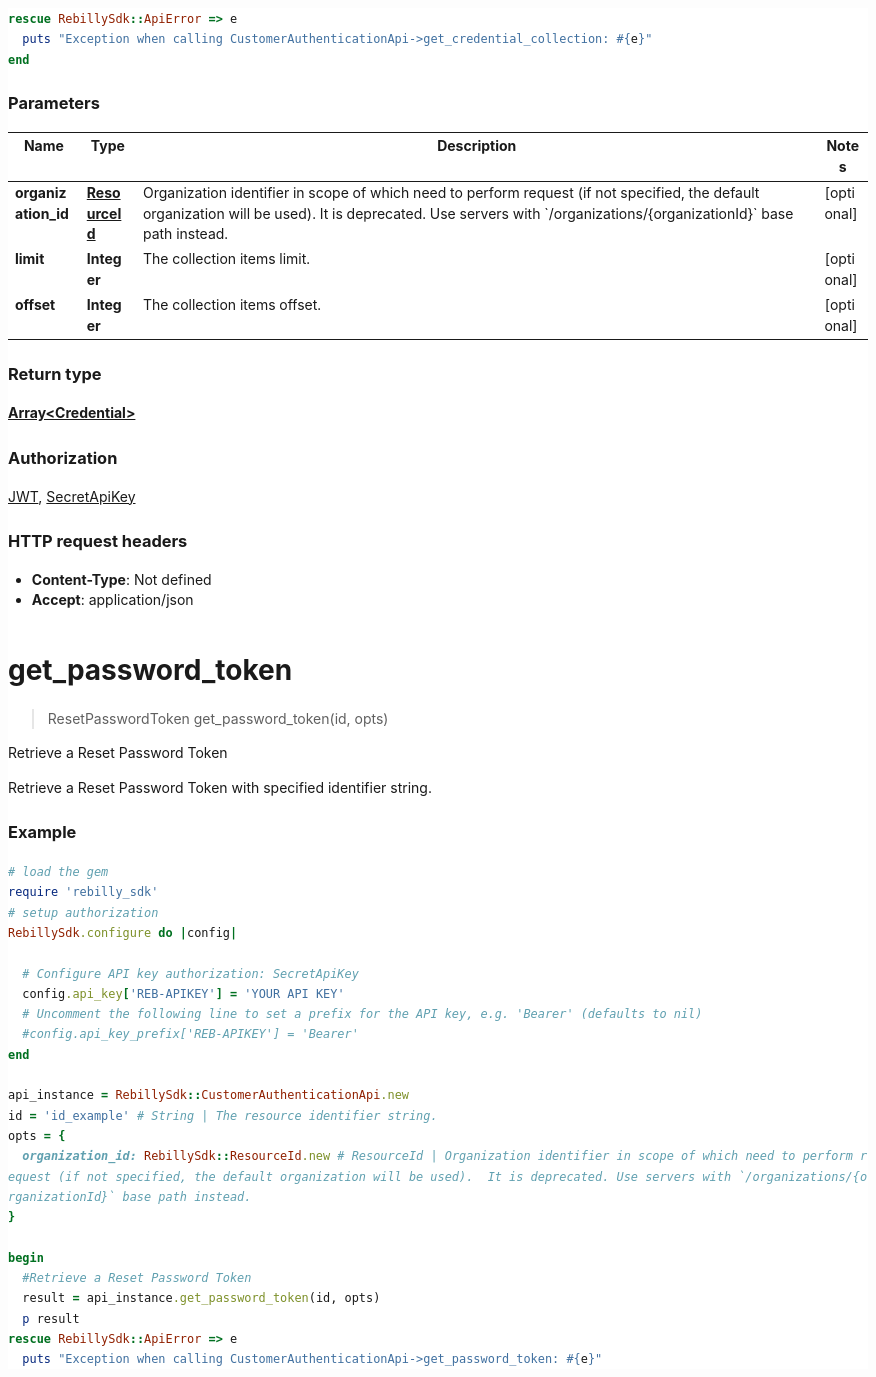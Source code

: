 ```ruby
rescue RebillySdk::ApiError => e
  puts "Exception when calling CustomerAuthenticationApi->get_credential_collection: #{e}"
end
```

### Parameters

Name | Type | Description  | Notes
------------- | ------------- | ------------- | -------------
 **organization_id** | [**ResourceId**](.md)| Organization identifier in scope of which need to perform request (if not specified, the default organization will be used).  It is deprecated. Use servers with &#x60;/organizations/{organizationId}&#x60; base path instead. | [optional] 
 **limit** | **Integer**| The collection items limit. | [optional] 
 **offset** | **Integer**| The collection items offset. | [optional] 

### Return type

[**Array&lt;Credential&gt;**](Credential.md)

### Authorization

[JWT](../README.md#JWT), [SecretApiKey](../README.md#SecretApiKey)

### HTTP request headers

 - **Content-Type**: Not defined
 - **Accept**: application/json



# **get_password_token**
> ResetPasswordToken get_password_token(id, opts)

Retrieve a Reset Password Token

Retrieve a Reset Password Token with specified identifier string. 

### Example
```ruby
# load the gem
require 'rebilly_sdk'
# setup authorization
RebillySdk.configure do |config|

  # Configure API key authorization: SecretApiKey
  config.api_key['REB-APIKEY'] = 'YOUR API KEY'
  # Uncomment the following line to set a prefix for the API key, e.g. 'Bearer' (defaults to nil)
  #config.api_key_prefix['REB-APIKEY'] = 'Bearer'
end

api_instance = RebillySdk::CustomerAuthenticationApi.new
id = 'id_example' # String | The resource identifier string.
opts = { 
  organization_id: RebillySdk::ResourceId.new # ResourceId | Organization identifier in scope of which need to perform request (if not specified, the default organization will be used).  It is deprecated. Use servers with `/organizations/{organizationId}` base path instead.
}

begin
  #Retrieve a Reset Password Token
  result = api_instance.get_password_token(id, opts)
  p result
rescue RebillySdk::ApiError => e
  puts "Exception when calling CustomerAuthenticationApi->get_password_token: #{e}"
```